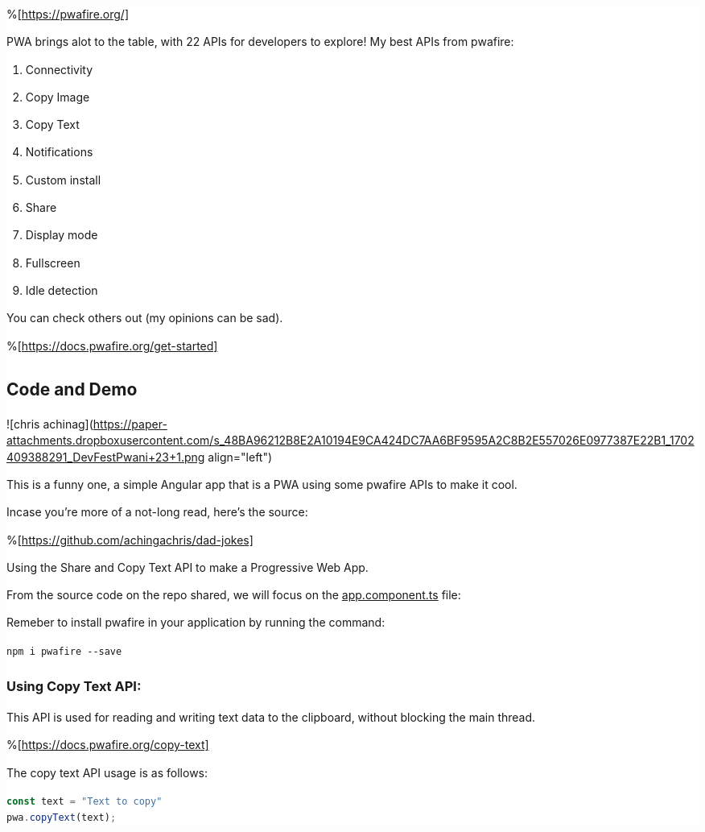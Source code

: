 %[https://pwafire.org/] 

PWA brings alot to the table, with 22 APIs for developers to explore! My best APIs from pwafire:

1. Connectivity
    
2. Copy Image
    
3. Copy Text
    
4. Notifications
    
5. Custom install
    
6. Share
    
7. Display mode
    
8. Fullscreen
    
9. Idle detection
    

You can check others out (my opinions can be sad).

%[https://docs.pwafire.org/get-started] 

## Code and Demo

![chris achinag](https://paper-attachments.dropboxusercontent.com/s_48BA96212B8E2A10194E9CA424DC7AA6BF9595A2C8B2E557026E0977387E22B1_1702409388291_DevFestPwani+23+1.png align="left")

This is a funny one, a simple Angular app that is a PWA using some pwafire APIs to make it cool.

Incase you’re more of a not-long read, here’s the source:

%[https://github.com/achingachris/dad-jokes] 

Using the Share and Copy Text API to make a Progressive Web App.

From the source code on the repo shared, we will focus on the [app.component.ts](https://github.com/achingachris/dad-jokes/blob/main/src/app/app.component.ts) file:

Remeber to install pwafire in your application by running the command:

```plaintext
npm i pwafire --save
```

### Using Copy Text API:

This API is used for reading and writing text data to the clipboard, without blocking the main thread.

%[https://docs.pwafire.org/copy-text] 

The copy text API usage is as follows:

```typescript
const text = "Text to copy"
pwa.copyText(text);
```

